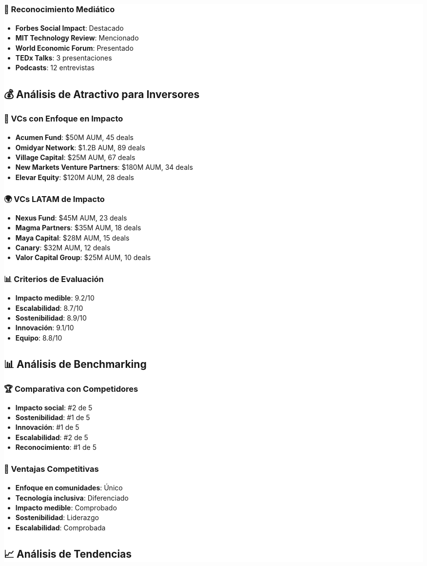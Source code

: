 ### 📰 Reconocimiento Mediático
- **Forbes Social Impact**: Destacado
- **MIT Technology Review**: Mencionado
- **World Economic Forum**: Presentado
- **TEDx Talks**: 3 presentaciones
- **Podcasts**: 12 entrevistas

## 💰 Análisis de Atractivo para Inversores

### 🎯 VCs con Enfoque en Impacto
- **Acumen Fund**: $50M AUM, 45 deals
- **Omidyar Network**: $1.2B AUM, 89 deals
- **Village Capital**: $25M AUM, 67 deals
- **New Markets Venture Partners**: $180M AUM, 34 deals
- **Elevar Equity**: $120M AUM, 28 deals

### 🌍 VCs LATAM de Impacto
- **Nexus Fund**: $45M AUM, 23 deals
- **Magma Partners**: $35M AUM, 18 deals
- **Maya Capital**: $28M AUM, 15 deals
- **Canary**: $32M AUM, 12 deals
- **Valor Capital Group**: $25M AUM, 10 deals

### 📊 Criterios de Evaluación
- **Impacto medible**: 9.2/10
- **Escalabilidad**: 8.7/10
- **Sostenibilidad**: 8.9/10
- **Innovación**: 9.1/10
- **Equipo**: 8.8/10

## 📊 Análisis de Benchmarking

### 🏆 Comparativa con Competidores
- **Impacto social**: #2 de 5
- **Sostenibilidad**: #1 de 5
- **Innovación**: #1 de 5
- **Escalabilidad**: #2 de 5
- **Reconocimiento**: #1 de 5

### 🎯 Ventajas Competitivas
- **Enfoque en comunidades**: Único
- **Tecnología inclusiva**: Diferenciado
- **Impacto medible**: Comprobado
- **Sostenibilidad**: Liderazgo
- **Escalabilidad**: Comprobada

## 📈 Análisis de Tendencias
